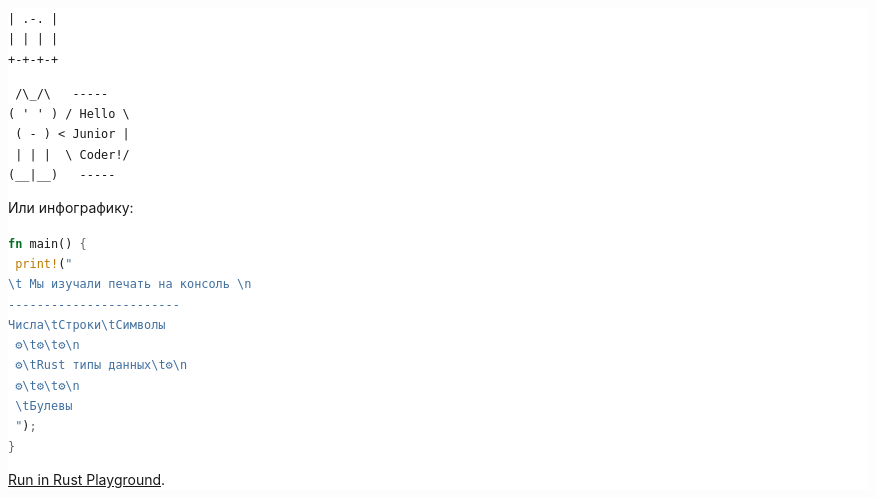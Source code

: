 ```
| .-. |
| | | |
+-+-+-+
```
```
 /\_/\   -----
( ' ' ) / Hello \
 ( - ) < Junior |
 | | |  \ Coder!/
(__|__)   -----
```
Или инфографику:
```rust
fn main() {
 print!("
\t Мы изучали печать на консоль \n
------------------------
Числа\tСтроки\tСимволы
 ⚙\t⚙\t⚙\n
 ⚙\tRust типы данных\t⚙\n
 ⚙\t⚙\t⚙\n
 \tБулевы
 ");
}
```
[Run in Rust Playground](https://play.rust-lang.org/?gist=131852391d9b5ea6e52a4ab07bf0d28c&version=stable&mode=debug&edition=2015).

